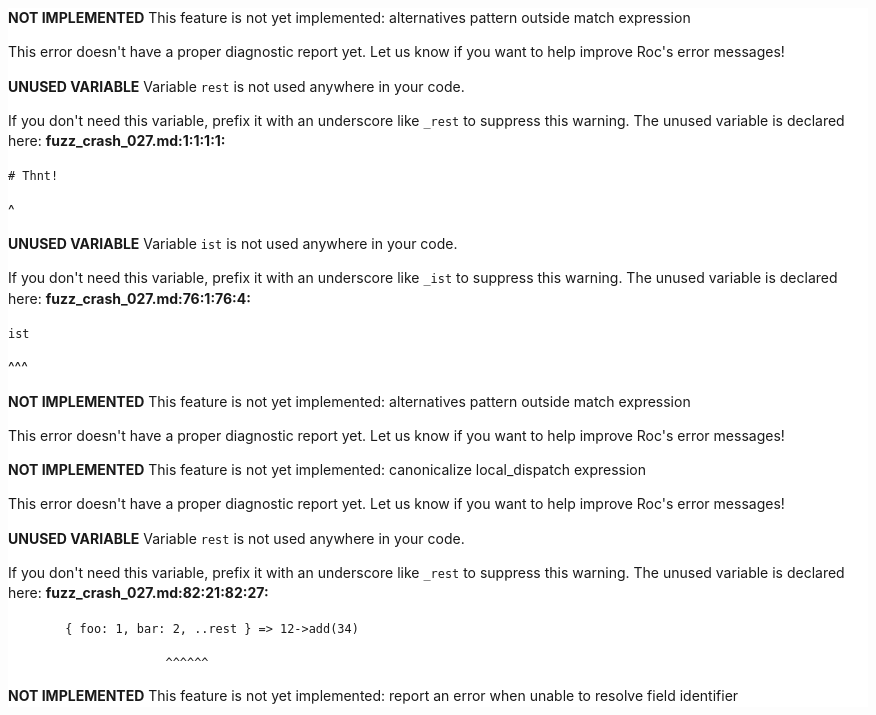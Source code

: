 
**NOT IMPLEMENTED**
This feature is not yet implemented: alternatives pattern outside match expression

This error doesn't have a proper diagnostic report yet. Let us know if you want to help improve Roc's error messages!

**UNUSED VARIABLE**
Variable `rest` is not used anywhere in your code.

If you don't need this variable, prefix it with an underscore like `_rest` to suppress this warning.
The unused variable is declared here:
**fuzz_crash_027.md:1:1:1:1:**
```roc
# Thnt!
```
^


**UNUSED VARIABLE**
Variable `ist` is not used anywhere in your code.

If you don't need this variable, prefix it with an underscore like `_ist` to suppress this warning.
The unused variable is declared here:
**fuzz_crash_027.md:76:1:76:4:**
```roc
ist
```
^^^


**NOT IMPLEMENTED**
This feature is not yet implemented: alternatives pattern outside match expression

This error doesn't have a proper diagnostic report yet. Let us know if you want to help improve Roc's error messages!

**NOT IMPLEMENTED**
This feature is not yet implemented: canonicalize local_dispatch expression

This error doesn't have a proper diagnostic report yet. Let us know if you want to help improve Roc's error messages!

**UNUSED VARIABLE**
Variable `rest` is not used anywhere in your code.

If you don't need this variable, prefix it with an underscore like `_rest` to suppress this warning.
The unused variable is declared here:
**fuzz_crash_027.md:82:21:82:27:**
```roc
		{ foo: 1, bar: 2, ..rest } => 12->add(34)
```
		                  ^^^^^^


**NOT IMPLEMENTED**
This feature is not yet implemented: report an error when unable to resolve field identifier

